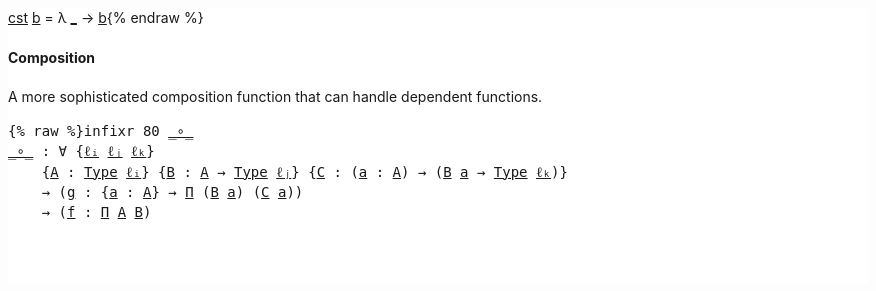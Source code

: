 <a id="3994" href="{% endraw %}{% link _posts/2018-07-05-hott-lib.md %}{% raw %}#3932" class="Function">cst</a> <a id="3998" href="{% endraw %}{% link _posts/2018-07-05-hott-lib.md %}{% raw %}#3998" class="Bound">b</a> <a id="4000" class="Symbol">=</a> <a id="4002" class="Symbol">λ</a> <a id="4004" href="{% endraw %}{% link _posts/2018-07-05-hott-lib.md %}{% raw %}#4004" class="Bound">_</a> <a id="4006" class="Symbol">→</a> <a id="4008" href="{% endraw %}{% link _posts/2018-07-05-hott-lib.md %}{% raw %}#3998" class="Bound">b</a>{% endraw %}</pre>

#### Composition

A more sophisticated composition function that can handle dependent functions.

<pre class="Agda">{% raw %}<a id="4133" class="Keyword">infixr</a> <a id="4140" class="Number">80</a> <a id="4143" href="{% endraw %}{% link _posts/2018-07-05-hott-lib.md %}{% raw %}#4147" class="Function Operator">_∘_</a>
<a id="_∘_"></a><a id="4147" href="{% endraw %}{% link _posts/2018-07-05-hott-lib.md %}{% raw %}#4147" class="Function Operator">_∘_</a> <a id="4151" class="Symbol">:</a> <a id="4153" class="Symbol">∀</a> <a id="4155" class="Symbol">{</a><a id="4156" href="{% endraw %}{% link _posts/2018-07-05-hott-lib.md %}{% raw %}#4156" class="Bound">ℓᵢ</a> <a id="4159" href="{% endraw %}{% link _posts/2018-07-05-hott-lib.md %}{% raw %}#4159" class="Bound">ℓⱼ</a> <a id="4162" href="{% endraw %}{% link _posts/2018-07-05-hott-lib.md %}{% raw %}#4162" class="Bound">ℓₖ</a><a id="4164" class="Symbol">}</a>
    <a id="4170" class="Symbol">{</a><a id="4171" href="{% endraw %}{% link _posts/2018-07-05-hott-lib.md %}{% raw %}#4171" class="Bound">A</a> <a id="4173" class="Symbol">:</a> <a id="4175" href="{% endraw %}{% link _posts/2018-07-05-hott-lib.md %}{% raw %}#1012" class="Function">Type</a> <a id="4180" href="{% endraw %}{% link _posts/2018-07-05-hott-lib.md %}{% raw %}#4156" class="Bound">ℓᵢ</a><a id="4182" class="Symbol">}</a> <a id="4184" class="Symbol">{</a><a id="4185" href="{% endraw %}{% link _posts/2018-07-05-hott-lib.md %}{% raw %}#4185" class="Bound">B</a> <a id="4187" class="Symbol">:</a> <a id="4189" href="{% endraw %}{% link _posts/2018-07-05-hott-lib.md %}{% raw %}#4171" class="Bound">A</a> <a id="4191" class="Symbol">→</a> <a id="4193" href="{% endraw %}{% link _posts/2018-07-05-hott-lib.md %}{% raw %}#1012" class="Function">Type</a> <a id="4198" href="{% endraw %}{% link _posts/2018-07-05-hott-lib.md %}{% raw %}#4159" class="Bound">ℓⱼ</a><a id="4200" class="Symbol">}</a> <a id="4202" class="Symbol">{</a><a id="4203" href="{% endraw %}{% link _posts/2018-07-05-hott-lib.md %}{% raw %}#4203" class="Bound">C</a> <a id="4205" class="Symbol">:</a> <a id="4207" class="Symbol">(</a><a id="4208" href="{% endraw %}{% link _posts/2018-07-05-hott-lib.md %}{% raw %}#4208" class="Bound">a</a> <a id="4210" class="Symbol">:</a> <a id="4212" href="{% endraw %}{% link _posts/2018-07-05-hott-lib.md %}{% raw %}#4171" class="Bound">A</a><a id="4213" class="Symbol">)</a> <a id="4215" class="Symbol">→</a> <a id="4217" class="Symbol">(</a><a id="4218" href="{% endraw %}{% link _posts/2018-07-05-hott-lib.md %}{% raw %}#4185" class="Bound">B</a> <a id="4220" href="{% endraw %}{% link _posts/2018-07-05-hott-lib.md %}{% raw %}#4208" class="Bound">a</a> <a id="4222" class="Symbol">→</a> <a id="4224" href="{% endraw %}{% link _posts/2018-07-05-hott-lib.md %}{% raw %}#1012" class="Function">Type</a> <a id="4229" href="{% endraw %}{% link _posts/2018-07-05-hott-lib.md %}{% raw %}#4162" class="Bound">ℓₖ</a><a id="4231" class="Symbol">)}</a>
    <a id="4238" class="Symbol">→</a> <a id="4240" class="Symbol">(</a><a id="4241" href="{% endraw %}{% link _posts/2018-07-05-hott-lib.md %}{% raw %}#4241" class="Bound">g</a> <a id="4243" class="Symbol">:</a> <a id="4245" class="Symbol">{</a><a id="4246" href="{% endraw %}{% link _posts/2018-07-05-hott-lib.md %}{% raw %}#4246" class="Bound">a</a> <a id="4248" class="Symbol">:</a> <a id="4250" href="{% endraw %}{% link _posts/2018-07-05-hott-lib.md %}{% raw %}#4171" class="Bound">A</a><a id="4251" class="Symbol">}</a> <a id="4253" class="Symbol">→</a> <a id="4255" href="{% endraw %}{% link _posts/2018-07-05-hott-lib.md %}{% raw %}#2631" class="Function">Π</a> <a id="4257" class="Symbol">(</a><a id="4258" href="{% endraw %}{% link _posts/2018-07-05-hott-lib.md %}{% raw %}#4185" class="Bound">B</a> <a id="4260" href="{% endraw %}{% link _posts/2018-07-05-hott-lib.md %}{% raw %}#4246" class="Bound">a</a><a id="4261" class="Symbol">)</a> <a id="4263" class="Symbol">(</a><a id="4264" href="{% endraw %}{% link _posts/2018-07-05-hott-lib.md %}{% raw %}#4203" class="Bound">C</a> <a id="4266" href="{% endraw %}{% link _posts/2018-07-05-hott-lib.md %}{% raw %}#4246" class="Bound">a</a><a id="4267" class="Symbol">))</a>
    <a id="4274" class="Symbol">→</a> <a id="4276" class="Symbol">(</a><a id="4277" href="{% endraw %}{% link _posts/2018-07-05-hott-lib.md %}{% raw %}#4277" class="Bound">f</a> <a id="4279" class="Symbol">:</a> <a id="4281" href="{% endraw %}{% link _posts/2018-07-05-hott-lib.md %}{% raw %}#2631" class="Function">Π</a> <a id="4283" href="{% endraw %}{% link _posts/2018-07-05-hott-lib.md %}{% raw %}#4171" class="Bound">A</a> <a id="4285" href="{% endraw %}{% link _posts/2018-07-05-hott-lib.md %}{% raw %}#4185" class="Bound">B</a><a id="4286" class="Symbol">)</a>